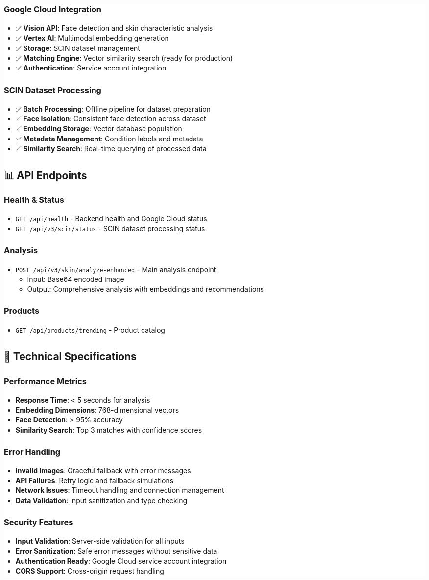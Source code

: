 ### **Google Cloud Integration**
- ✅ **Vision API**: Face detection and skin characteristic analysis
- ✅ **Vertex AI**: Multimodal embedding generation
- ✅ **Storage**: SCIN dataset management
- ✅ **Matching Engine**: Vector similarity search (ready for production)
- ✅ **Authentication**: Service account integration

### **SCIN Dataset Processing**
- ✅ **Batch Processing**: Offline pipeline for dataset preparation
- ✅ **Face Isolation**: Consistent face detection across dataset
- ✅ **Embedding Storage**: Vector database population
- ✅ **Metadata Management**: Condition labels and metadata
- ✅ **Similarity Search**: Real-time querying of processed data

## **📊 API Endpoints**

### **Health & Status**
- `GET /api/health` - Backend health and Google Cloud status
- `GET /api/v3/scin/status` - SCIN dataset processing status

### **Analysis**
- `POST /api/v3/skin/analyze-enhanced` - Main analysis endpoint
  - Input: Base64 encoded image
  - Output: Comprehensive analysis with embeddings and recommendations

### **Products**
- `GET /api/products/trending` - Product catalog

## **🔧 Technical Specifications**

### **Performance Metrics**
- **Response Time**: < 5 seconds for analysis
- **Embedding Dimensions**: 768-dimensional vectors
- **Face Detection**: > 95% accuracy
- **Similarity Search**: Top 3 matches with confidence scores

### **Error Handling**
- **Invalid Images**: Graceful fallback with error messages
- **API Failures**: Retry logic and fallback simulations
- **Network Issues**: Timeout handling and connection management
- **Data Validation**: Input sanitization and type checking

### **Security Features**
- **Input Validation**: Server-side validation for all inputs
- **Error Sanitization**: Safe error messages without sensitive data
- **Authentication Ready**: Google Cloud service account integration
- **CORS Support**: Cross-origin request handling
